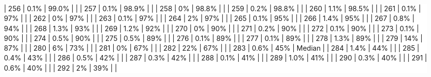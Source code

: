 | 256 | 0.1% | 99.0% |  |
| 257 | 0.1% | 98.9% |  |
| 258 | 0% | 98.8% |  |
| 259 | 0.2% | 98.8% |  |
| 260 | 1.1% | 98.5% |  |
| 261 | 0.1% | 97% |  |
| 262 | 0% | 97% |  |
| 263 | 0.1% | 97% |  |
| 264 | 2% | 97% |  |
| 265 | 0.1% | 95% |  |
| 266 | 1.4% | 95% |  |
| 267 | 0.8% | 94% |  |
| 268 | 1.3% | 93% |  |
| 269 | 1.2% | 92% |  |
| 270 | 0% | 90% |  |
| 271 | 0.2% | 90% |  |
| 272 | 0.1% | 90% |  |
| 273 | 0.1% | 90% |  |
| 274 | 0.5% | 90% |  |
| 275 | 0.5% | 89% |  |
| 276 | 0.1% | 89% |  |
| 277 | 0.1% | 89% |  |
| 278 | 1.3% | 89% |  |
| 279 | 14% | 87% |  |
| 280 | 6% | 73% |  |
| 281 | 0% | 67% |  |
| 282 | 22% | 67% |  |
| 283 | 0.6% | 45% | Median |
| 284 | 1.4% | 44% |  |
| 285 | 0.4% | 43% |  |
| 286 | 0.5% | 42% |  |
| 287 | 0.3% | 42% |  |
| 288 | 0.1% | 41% |  |
| 289 | 1.0% | 41% |  |
| 290 | 0.3% | 40% |  |
| 291 | 0.6% | 40% |  |
| 292 | 2% | 39% |  |